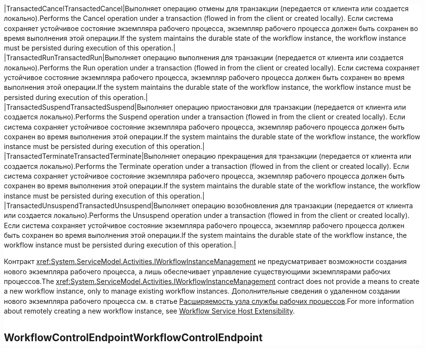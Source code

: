 |<span data-ttu-id="1747d-139">TransactedCancel</span><span class="sxs-lookup"><span data-stu-id="1747d-139">TransactedCancel</span></span>|<span data-ttu-id="1747d-140">Выполняет операцию отмены для транзакции (передается от клиента или создается локально).</span><span class="sxs-lookup"><span data-stu-id="1747d-140">Performs the Cancel operation under a transaction (flowed in from the client or created locally).</span></span> <span data-ttu-id="1747d-141">Если система сохраняет устойчивое состояние экземпляра рабочего процесса, экземпляр рабочего процесса должен быть сохранен во время выполнения этой операции.</span><span class="sxs-lookup"><span data-stu-id="1747d-141">If the system maintains the durable state of the workflow instance, the workflow instance must be persisted during execution of this operation.</span></span>|  
|<span data-ttu-id="1747d-142">TransactedRun</span><span class="sxs-lookup"><span data-stu-id="1747d-142">TransactedRun</span></span>|<span data-ttu-id="1747d-143">Выполняет операцию выполнения для транзакции (передается от клиента или создается локально).</span><span class="sxs-lookup"><span data-stu-id="1747d-143">Performs the Run operation under a transaction (flowed in from the client or created locally).</span></span> <span data-ttu-id="1747d-144">Если система сохраняет устойчивое состояние экземпляра рабочего процесса, экземпляр рабочего процесса должен быть сохранен во время выполнения этой операции.</span><span class="sxs-lookup"><span data-stu-id="1747d-144">If the system maintains the durable state of the workflow instance, the workflow instance must be persisted during execution of this operation.</span></span>|  
|<span data-ttu-id="1747d-145">TransactedSuspend</span><span class="sxs-lookup"><span data-stu-id="1747d-145">TransactedSuspend</span></span>|<span data-ttu-id="1747d-146">Выполняет операцию приостановки для транзакции (передается от клиента или создается локально).</span><span class="sxs-lookup"><span data-stu-id="1747d-146">Performs the Suspend operation under a transaction (flowed in from the client or created locally).</span></span> <span data-ttu-id="1747d-147">Если система сохраняет устойчивое состояние экземпляра рабочего процесса, экземпляр рабочего процесса должен быть сохранен во время выполнения этой операции.</span><span class="sxs-lookup"><span data-stu-id="1747d-147">If the system maintains the durable state of the workflow instance, the workflow instance must be persisted during execution of this operation.</span></span>|  
|<span data-ttu-id="1747d-148">TransactedTerminate</span><span class="sxs-lookup"><span data-stu-id="1747d-148">TransactedTerminate</span></span>|<span data-ttu-id="1747d-149">Выполняет операцию прекращения для транзакции (передается от клиента или создается локально).</span><span class="sxs-lookup"><span data-stu-id="1747d-149">Performs the Terminate operation under a transaction (flowed in from the client or created locally).</span></span> <span data-ttu-id="1747d-150">Если система сохраняет устойчивое состояние экземпляра рабочего процесса, экземпляр рабочего процесса должен быть сохранен во время выполнения этой операции.</span><span class="sxs-lookup"><span data-stu-id="1747d-150">If the system maintains the durable state of the workflow instance, the workflow instance must be persisted during execution of this operation.</span></span>|  
|<span data-ttu-id="1747d-151">TransactedUnsuspend</span><span class="sxs-lookup"><span data-stu-id="1747d-151">TransactedUnsuspend</span></span>|<span data-ttu-id="1747d-152">Выполняет операцию возобновления для транзакции (передается от клиента или создается локально).</span><span class="sxs-lookup"><span data-stu-id="1747d-152">Performs the Unsuspend operation under a transaction (flowed in from the client or created locally).</span></span> <span data-ttu-id="1747d-153">Если система сохраняет устойчивое состояние экземпляра рабочего процесса, экземпляр рабочего процесса должен быть сохранен во время выполнения этой операции.</span><span class="sxs-lookup"><span data-stu-id="1747d-153">If the system maintains the durable state of the workflow instance, the workflow instance must be persisted during execution of this operation.</span></span>|  
  
 <span data-ttu-id="1747d-154">Контракт <xref:System.ServiceModel.Activities.IWorkflowInstanceManagement> не предусматривает возможности создания нового экземпляра рабочего процесса, а лишь обеспечивает управление существующими экземплярами рабочих процессов.</span><span class="sxs-lookup"><span data-stu-id="1747d-154">The <xref:System.ServiceModel.Activities.IWorkflowInstanceManagement> contract does not provide a means to create a new workflow instance, only to manage existing workflow instances.</span></span> <span data-ttu-id="1747d-155">Дополнительные сведения о удаленном создании нового экземпляра рабочего процесса см. в статье [Расширяемость узла службы рабочих процессов](workflow-service-host-extensibility.md).</span><span class="sxs-lookup"><span data-stu-id="1747d-155">For more information about remotely creating a new workflow instance, see [Workflow Service Host Extensibility](workflow-service-host-extensibility.md).</span></span>  
  
## <a name="workflowcontrolendpoint"></a><span data-ttu-id="1747d-156">WorkflowControlEndpoint</span><span class="sxs-lookup"><span data-stu-id="1747d-156">WorkflowControlEndpoint</span></span>  
